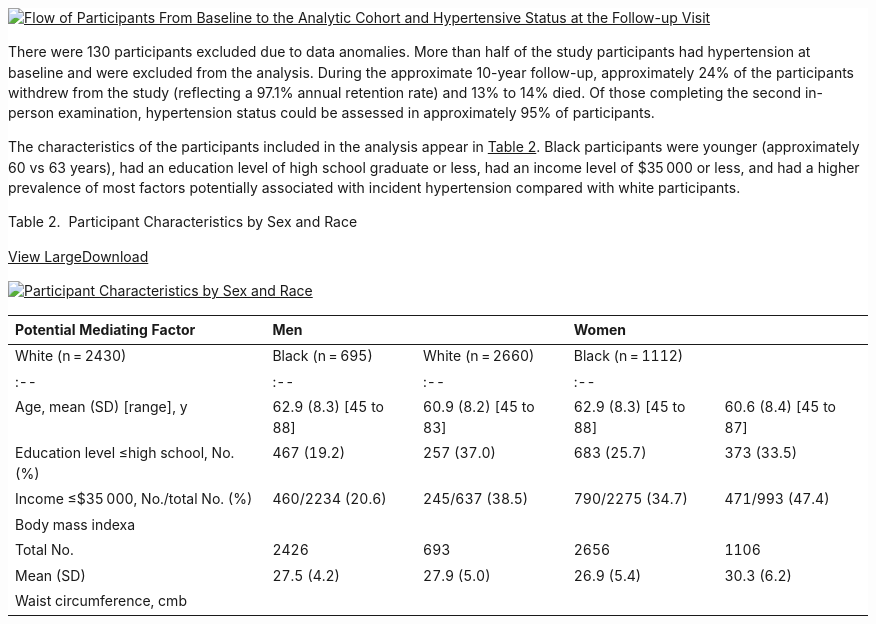 [![Flow of Participants From Baseline to the Analytic Cohort and Hypertensive Status at the Follow-up Visit](https://cdn.jamanetwork.com/ama/content_public/journal/jama/937548/m_joi180101f1.png?Expires=1753999140&Signature=bigzGeBQZ4TbIjhZG-nBr~cLqfcQuggdVVngLibfCX3ijGouqRbVh3jPdF9nxccvu2LzylvODVbc8VdF-v901IPogIQ6LutQvFZr7~hsn744kqR1ecaif-JuBu8lGZRol7RCLzK0b9l5ryhWpRZ48Ez33NCzahxtxStFd9ybauZEIDZRedcIGI-xC0GYUFs3H2m7y6G9h-3pF03ldki6OY6WAWFR~CVnRsdgngTOHZRPHWwRKtKLjYMascyidlV3~aVO49NDB2GlGaWyAut5Dj79jIyqXSBGG-ji66-HtRH4GdxxVR3xz-nyg6k51-OG-bcLcHErLO8pqBzxo0Rf8w__&Key-Pair-Id=APKAIE5G5CRDK6RD3PGA)](https://cdn.jamanetwork.com/ama/content_public/journal/jama/937548/joi180101f1.png?Expires=1753999140&Signature=nDBcvgIsmkwcBGZztwNfqfAAXXnTVOGunsYdNADE8jYM-ERo~Eig09nf2kvKSKfjlmABNxuyBvB-Ykskgxk9WMl8XhfxSAZ9x6zCI2ltA4HWTnUm1vxMA5K~MAt5D4qSC5DtqVVuPOv30VeuP7WkCWa-UOlKCrtarvKFnVlGtJ4nbN7iNN1olSPZy3o55rNZty-cI4S-OC2tMFneMMBPUJHGI0M979p-U0SClBTZDEvCgS1Vz29Gp-KpbqkhgEfO5iEIRc-5k5ARZyvatkv26VrkpdV9-G3myvvvoNDb~yqxvIqexBQUk8Q80Uqz60o90EyAo7oUdvFv-XqXFQ813A__&Key-Pair-Id=APKAIE5G5CRDK6RD3PGA)

There were 130 participants excluded due to data anomalies. More than half of the study participants had hypertension at baseline and were excluded from the analysis. During the approximate 10-year follow-up, approximately 24% of the participants withdrew from the study (reflecting a 97.1% annual retention rate) and 13% to 14% died. Of those completing the second in-person examination, hypertension status could be assessed in approximately 95% of participants.

The characteristics of the participants included in the analysis appear in [Table 2](https://jamanetwork.com/journals/jama/fullarticle/2705187#joi180101t2). Black participants were younger (approximately 60 vs 63 years), had an education level of high school graduate or less, had an income level of $35 000 or less, and had a higher prevalence of most factors potentially associated with incident hypertension compared with white participants.

Table 2.  Participant Characteristics by Sex and Race

[View Large](https://cdn.jamanetwork.com/ama/content_public/journal/jama/937548/joi180101t2.png?Expires=1753999140&Signature=G486boYCPaMsqu86wWOxjlDs4qBQudaLjVVfvZm92WeISdmQ87ZfqA9j7rrYpYUEbmQiflrQaJbyFqqIeRgnFbX01sBXky6RMR9sFw6XH1Cwqmo42mRbYWVodLWqLOr8DvexK7GVYqkZunY4I7WomcAQCxQRa5VTiZZOa17QmPhM2jG2AFa8W7Qv5ysJZvmL6O5i2DKvHs2gizyFYnc-UhRJFPUGWMZUOQWZcIfhUiE7wKV0Q1rM0hjPbs6cqSOVlJefAXOUbAkMf8eSg2U6Xy9QxinhXj6EOXVN5Fae7VjeEWD8X2HtIq8EhBW-2k~YGV82MpSNnLWNX8N3egruew__&Key-Pair-Id=APKAIE5G5CRDK6RD3PGA)[Download](https://jamanetwork.com/downloadimage.aspx?image=https://cdn.jamanetwork.com/ama/content_public/journal/jama/937548/joi180101t2.png?Expires=1753999140&Signature=G486boYCPaMsqu86wWOxjlDs4qBQudaLjVVfvZm92WeISdmQ87ZfqA9j7rrYpYUEbmQiflrQaJbyFqqIeRgnFbX01sBXky6RMR9sFw6XH1Cwqmo42mRbYWVodLWqLOr8DvexK7GVYqkZunY4I7WomcAQCxQRa5VTiZZOa17QmPhM2jG2AFa8W7Qv5ysJZvmL6O5i2DKvHs2gizyFYnc-UhRJFPUGWMZUOQWZcIfhUiE7wKV0Q1rM0hjPbs6cqSOVlJefAXOUbAkMf8eSg2U6Xy9QxinhXj6EOXVN5Fae7VjeEWD8X2HtIq8EhBW-2k~YGV82MpSNnLWNX8N3egruew__&Key-Pair-Id=APKAIE5G5CRDK6RD3PGA&sec=200776655&ar=2705187&imagename=&siteId=3)

[![Participant Characteristics by Sex and Race](https://cdn.jamanetwork.com/ama/content_public/journal/jama/937548/m_joi180101t2.png?Expires=1753999140&Signature=ZGy8MNp6bqYWL-ufvnsj5N8M77Kx-jt3hDRT3GBjr4zJNHjAAbIW3ifxmQh2v3jxxDLS1uPaMNg5n-8ffSOgQsHm9FmJbLL-0luqXJ095N1o82ndK-3Jx4wGX~-0--ffmdUx6NM0-W6oMcLC88h6yR3E9YUC~qD1G18Xo~pZAv0dlJmkuug-5e1CrSpF3NxYwgq2bveGeNIm5HzOd2lHAYn-XU3SCk1MB5O-VMlrYL3rdkWdioGTwpKhQhXASVphFUNdFT87wVEb91yOo3w50PoS64rkNF0sKjDtvLleZBkldpawxxsEau4Mmigieh9Jj9d8~ZQBffWFKLCytOoB~Q__&Key-Pair-Id=APKAIE5G5CRDK6RD3PGA)](https://cdn.jamanetwork.com/ama/content_public/journal/jama/937548/joi180101t2.png?Expires=1753999140&Signature=G486boYCPaMsqu86wWOxjlDs4qBQudaLjVVfvZm92WeISdmQ87ZfqA9j7rrYpYUEbmQiflrQaJbyFqqIeRgnFbX01sBXky6RMR9sFw6XH1Cwqmo42mRbYWVodLWqLOr8DvexK7GVYqkZunY4I7WomcAQCxQRa5VTiZZOa17QmPhM2jG2AFa8W7Qv5ysJZvmL6O5i2DKvHs2gizyFYnc-UhRJFPUGWMZUOQWZcIfhUiE7wKV0Q1rM0hjPbs6cqSOVlJefAXOUbAkMf8eSg2U6Xy9QxinhXj6EOXVN5Fae7VjeEWD8X2HtIq8EhBW-2k~YGV82MpSNnLWNX8N3egruew__&Key-Pair-Id=APKAIE5G5CRDK6RD3PGA)

|Potential Mediating Factor|Men|   |Women|   |
|:--|:--|:--|:--|:--|
|White (n = 2430)|Black (n = 695)|White (n = 2660)|Black (n = 1112)|
|:--|:--|:--|:--|
|Age, mean (SD) [range], y|62.9 (8.3) [45 to 88]|60.9 (8.2) [45 to 83]|62.9 (8.3) [45 to 88]|60.6 (8.4) [45 to 87]|
|Education level ≤high school, No. (%)|467 (19.2)|257 (37.0)|683 (25.7)|373 (33.5)|
|Income ≤$35 000, No./total No. (%)|460/2234 (20.6)|245/637 (38.5)|790/2275 (34.7)|471/993 (47.4)|
|Body mass indexa|||||
|Total No.|2426|693|2656|1106|
|Mean (SD)|27.5 (4.2)|27.9 (5.0)|26.9 (5.4)|30.3 (6.2)|
|Waist circumference, cmb|||||